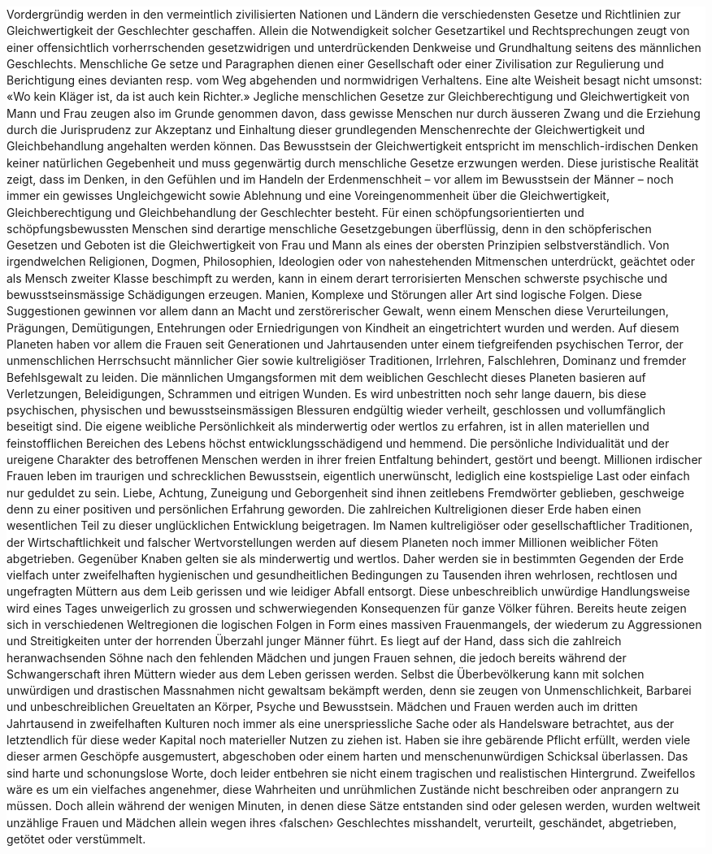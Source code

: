 Vordergründig werden in den vermeintlich zivilisierten Nationen und Ländern die verschiedensten Gesetze und Richtlinien zur Gleichwertigkeit der Geschlechter geschaffen. Allein die Notwendigkeit solcher Gesetzartikel und Rechtsprechungen zeugt von einer offensichtlich vorherrschenden gesetzwidrigen und unterdrückenden Denkweise und Grundhaltung seitens des männlichen Geschlechts. Menschliche Ge setze und Paragraphen dienen einer Gesellschaft oder einer Zivilisation zur Regulierung und Berichtigung eines devianten resp. vom Weg abgehenden und normwidrigen Verhaltens. Eine alte Weisheit besagt nicht umsonst: «Wo kein Kläger ist, da ist auch kein Richter.» Jegliche menschlichen Gesetze zur Gleichberechtigung und Gleichwertigkeit von Mann und Frau zeugen also im Grunde genommen davon, dass gewisse Menschen nur durch äusseren Zwang und die Erziehung durch die Jurisprudenz zur Akzeptanz und Einhaltung dieser grundlegenden Menschenrechte der Gleichwertigkeit und Gleichbehandlung angehalten werden können. Das Bewusstsein der Gleichwertigkeit entspricht im menschlich-irdischen Denken keiner natürlichen Gegebenheit und muss gegenwärtig durch menschliche Gesetze erzwungen werden. Diese juristische Realität zeigt, dass im Denken, in den Gefühlen und im Handeln der Erdenmenschheit – vor allem im Bewusstsein der Männer – noch immer ein gewisses Ungleichgewicht sowie Ablehnung und eine Voreingenommenheit über die Gleichwertigkeit, Gleichberechtigung und Gleichbehandlung der Geschlechter besteht. Für einen schöpfungsorientierten und schöpfungsbewussten Menschen sind derartige menschliche Gesetzgebungen überflüssig, denn in den schöpferischen Gesetzen und Geboten ist die Gleichwertigkeit von Frau und Mann als eines der obersten Prinzipien selbstverständlich. Von irgendwelchen Religionen, Dogmen, Philosophien, Ideologien oder von nahestehenden Mitmenschen unterdrückt, geächtet oder als Mensch zweiter Klasse beschimpft zu werden, kann in einem derart terrorisierten Menschen schwerste psychische und bewusstseinsmässige Schädigungen erzeugen. Manien, Komplexe und Störungen aller Art sind logische Folgen. Diese Suggestionen gewinnen vor allem dann an Macht und zerstörerischer Gewalt, wenn einem Menschen diese Verurteilungen, Prägungen, Demütigungen, Entehrungen oder Erniedrigungen von Kindheit an eingetrichtert wurden und werden.
Auf diesem Planeten haben vor allem die Frauen seit Generationen und Jahrtausenden unter einem tiefgreifenden psychischen Terror, der unmenschlichen Herrschsucht männlicher Gier sowie kultreligiöser Traditionen, Irrlehren, Falschlehren, Dominanz und fremder Befehlsgewalt zu leiden. Die männlichen Umgangsformen mit dem weiblichen Geschlecht dieses Planeten basieren auf Verletzungen, Beleidigungen, Schrammen und eitrigen Wunden. Es wird unbestritten noch sehr lange dauern, bis diese psychischen, physischen und bewusstseinsmässigen Blessuren endgültig wieder verheilt, geschlossen und vollumfänglich beseitigt sind. Die eigene weibliche Persönlichkeit als minderwertig oder wertlos zu erfahren, ist in allen materiellen und feinstofflichen Bereichen des Lebens höchst entwicklungsschädigend und hemmend. Die persönliche Individualität und der ureigene Charakter des betroffenen Menschen werden in ihrer freien Entfaltung behindert, gestört und beengt. Millionen irdischer Frauen leben im traurigen und schrecklichen Bewusstsein, eigentlich unerwünscht, lediglich eine kostspielige Last oder einfach nur geduldet zu sein. Liebe, Achtung, Zuneigung und Geborgenheit sind ihnen zeitlebens Fremdwörter geblieben, geschweige denn zu einer positiven und persönlichen Erfahrung geworden. Die zahlreichen Kultreligionen dieser Erde haben einen wesentlichen Teil zu dieser unglücklichen Entwicklung beigetragen. Im Namen kultreligiöser oder gesellschaftlicher Traditionen, der Wirtschaftlichkeit und falscher Wertvorstellungen werden auf diesem Planeten noch immer Millionen weiblicher Föten abgetrieben. Gegenüber Knaben gelten sie als minderwertig und wertlos. Daher werden sie in bestimmten Gegenden der Erde vielfach unter zweifelhaften hygienischen und gesundheitlichen Bedingungen zu Tausenden ihren wehrlosen, rechtlosen und ungefragten Müttern aus dem Leib gerissen und wie leidiger Abfall entsorgt. Diese unbeschreiblich unwürdige Handlungsweise wird eines Tages unweigerlich zu grossen und schwerwiegenden Konsequenzen für ganze Völker führen. Bereits heute zeigen sich in verschiedenen Weltregionen die logischen Folgen in Form eines massiven Frauenmangels, der wiederum zu Aggressionen und Streitigkeiten unter der horrenden Überzahl junger Männer führt. Es liegt auf der Hand, dass sich die zahlreich heranwachsenden Söhne nach den fehlenden Mädchen und jungen Frauen sehnen, die jedoch bereits während der Schwangerschaft ihren Müttern wieder aus dem Leben gerissen werden. Selbst die Überbevölkerung kann mit solchen unwürdigen und drastischen Massnahmen nicht gewaltsam bekämpft werden, denn sie zeugen von Unmenschlichkeit, Barbarei und unbeschreiblichen Greueltaten an Körper, Psyche und Bewusstsein. Mädchen und Frauen werden auch im dritten Jahrtausend in zweifelhaften Kulturen noch immer als eine unerspriessliche Sache oder als Handelsware betrachtet, aus der letztendlich für diese weder Kapital noch materieller Nutzen zu ziehen ist. Haben sie ihre gebärende Pflicht erfüllt, werden viele dieser armen Geschöpfe ausgemustert, abgeschoben oder einem harten und menschenunwürdigen Schicksal überlassen. Das sind harte und schonungslose Worte, doch leider entbehren sie nicht einem tragischen und realistischen Hintergrund. Zweifellos wäre es um ein vielfaches angenehmer, diese Wahrheiten und unrühmlichen Zustände nicht beschreiben oder anprangern zu müssen. Doch allein während der wenigen Minuten, in denen diese Sätze entstanden sind oder gelesen werden, wurden weltweit unzählige Frauen und Mädchen allein wegen ihres ‹falschen› Geschlechtes misshandelt, verurteilt, geschändet, abgetrieben, getötet oder verstümmelt.